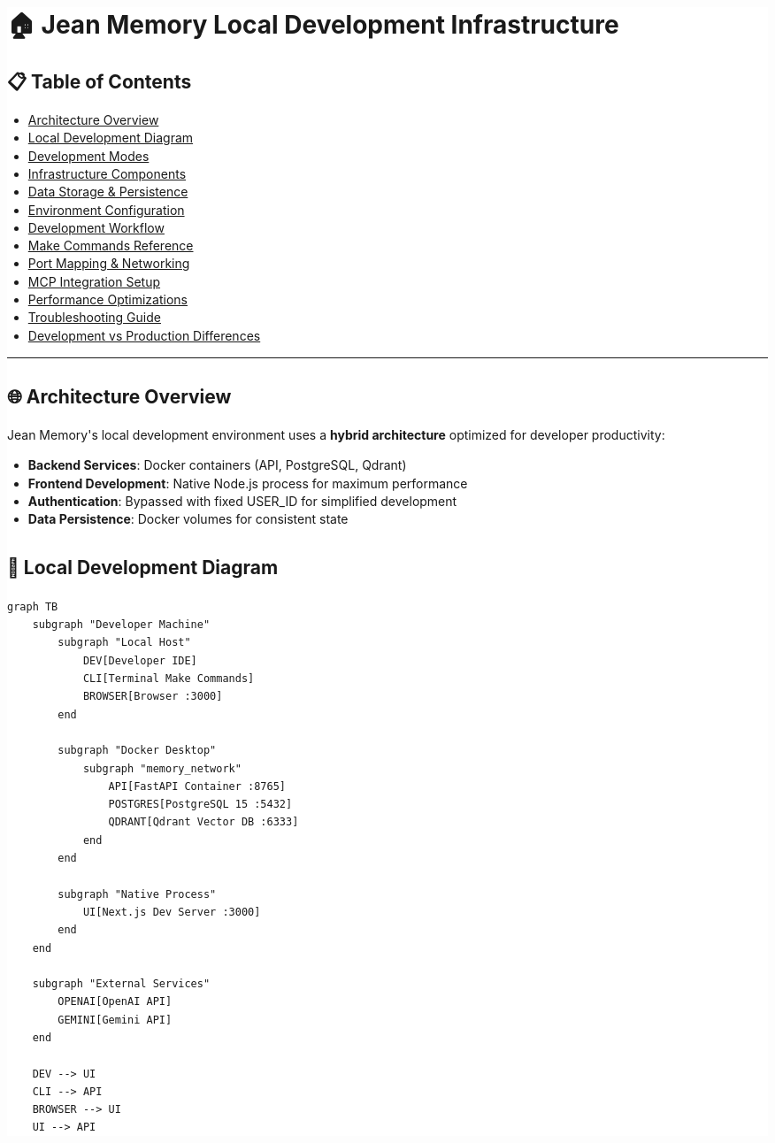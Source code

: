# 🏠 Jean Memory Local Development Infrastructure

## 📋 Table of Contents
- [Architecture Overview](#-architecture-overview)
- [Local Development Diagram](#-local-development-diagram)
- [Development Modes](#-development-modes)
- [Infrastructure Components](#️-infrastructure-components)
- [Data Storage & Persistence](#️-data-storage--persistence)
- [Environment Configuration](#-environment-configuration)
- [Development Workflow](#-development-workflow)
- [Make Commands Reference](#-make-commands-reference)
- [Port Mapping & Networking](#-port-mapping--networking)
- [MCP Integration Setup](#-mcp-integration-setup)
- [Performance Optimizations](#-performance-optimizations)
- [Troubleshooting Guide](#-troubleshooting-guide)
- [Development vs Production Differences](#-development-vs-production-differences)

---

## 🌐 Architecture Overview

Jean Memory's local development environment uses a **hybrid architecture** optimized for developer productivity:

- **Backend Services**: Docker containers (API, PostgreSQL, Qdrant)
- **Frontend Development**: Native Node.js process for maximum performance  
- **Authentication**: Bypassed with fixed USER_ID for simplified development
- **Data Persistence**: Docker volumes for consistent state

## 🎯 Local Development Diagram

```mermaid
graph TB
    subgraph "Developer Machine"
        subgraph "Local Host"
            DEV[Developer IDE]
            CLI[Terminal Make Commands]
            BROWSER[Browser :3000]
        end
        
        subgraph "Docker Desktop"
            subgraph "memory_network"
                API[FastAPI Container :8765]
                POSTGRES[PostgreSQL 15 :5432]
                QDRANT[Qdrant Vector DB :6333]
            end
        end
        
        subgraph "Native Process"
            UI[Next.js Dev Server :3000]
        end
    end
    
    subgraph "External Services"
        OPENAI[OpenAI API]
        GEMINI[Gemini API]
    end
    
    DEV --> UI
    CLI --> API
    BROWSER --> UI
    UI --> API
```